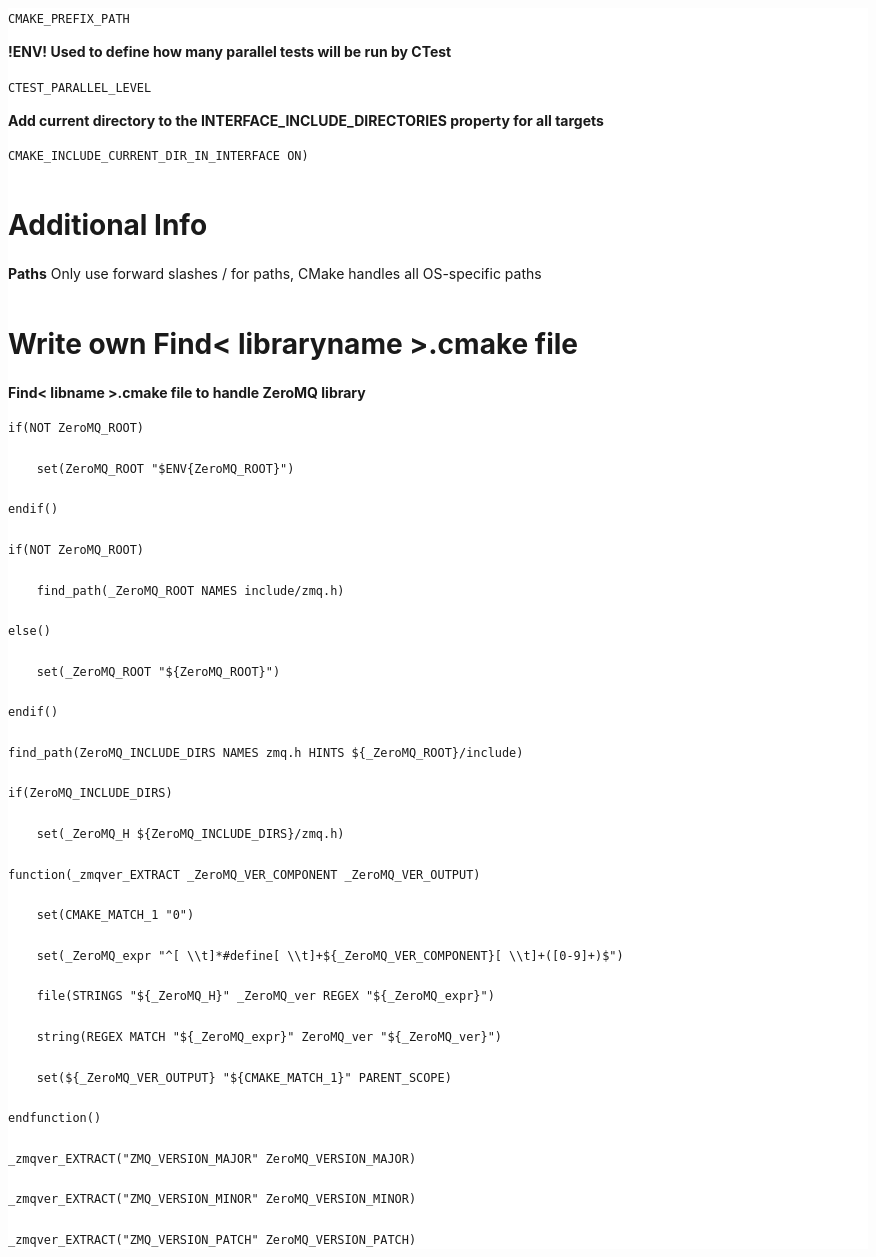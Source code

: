 	CMAKE_PREFIX_PATH

**!ENV! Used to define how many parallel tests will be run by CTest**
	
	CTEST_PARALLEL_LEVEL


**Add current directory to the INTERFACE_INCLUDE_DIRECTORIES property for all targets**

	CMAKE_INCLUDE_CURRENT_DIR_IN_INTERFACE ON)

# Additional Info

**Paths**
Only use forward slashes / for paths, CMake handles all OS-specific paths

# Write own Find< libraryname >.cmake file 
**Find< libname >.cmake file to handle ZeroMQ library**

	if(NOT ZeroMQ_ROOT)

		set(ZeroMQ_ROOT "$ENV{ZeroMQ_ROOT}")

	endif()

	if(NOT ZeroMQ_ROOT)

		find_path(_ZeroMQ_ROOT NAMES include/zmq.h)

	else()

		set(_ZeroMQ_ROOT "${ZeroMQ_ROOT}")

	endif()

	find_path(ZeroMQ_INCLUDE_DIRS NAMES zmq.h HINTS ${_ZeroMQ_ROOT}/include)

	if(ZeroMQ_INCLUDE_DIRS)

		set(_ZeroMQ_H ${ZeroMQ_INCLUDE_DIRS}/zmq.h)

	function(_zmqver_EXTRACT _ZeroMQ_VER_COMPONENT _ZeroMQ_VER_OUTPUT)

		set(CMAKE_MATCH_1 "0")

		set(_ZeroMQ_expr "^[ \\t]*#define[ \\t]+${_ZeroMQ_VER_COMPONENT}[ \\t]+([0-9]+)$")

		file(STRINGS "${_ZeroMQ_H}" _ZeroMQ_ver REGEX "${_ZeroMQ_expr}")

		string(REGEX MATCH "${_ZeroMQ_expr}" ZeroMQ_ver "${_ZeroMQ_ver}")

		set(${_ZeroMQ_VER_OUTPUT} "${CMAKE_MATCH_1}" PARENT_SCOPE)

	endfunction()

	_zmqver_EXTRACT("ZMQ_VERSION_MAJOR" ZeroMQ_VERSION_MAJOR)

	_zmqver_EXTRACT("ZMQ_VERSION_MINOR" ZeroMQ_VERSION_MINOR)

	_zmqver_EXTRACT("ZMQ_VERSION_PATCH" ZeroMQ_VERSION_PATCH)
